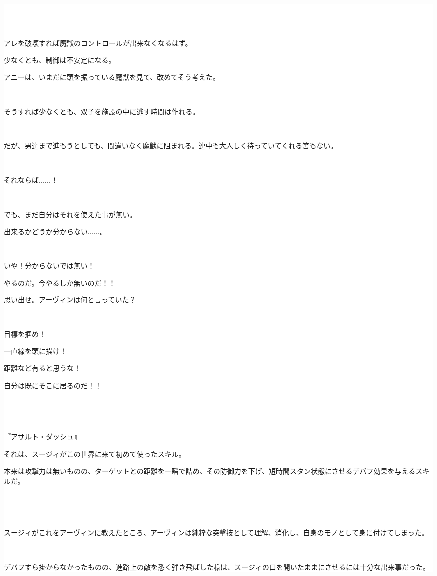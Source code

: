 &nbsp;

&nbsp;

アレを破壊すれば魔獣のコントロールが出来なくなるはず。

少なくとも、制御は不安定になる。

アニーは、いまだに頭を振っている魔獣を見て、改めてそう考えた。

&nbsp;

そうすれば少なくとも、双子を施設の中に逃す時間は作れる。

&nbsp;

だが、男達まで進もうとしても、間違いなく魔獣に阻まれる。連中も大人しく待っていてくれる筈もない。

&nbsp;

それならば……！

&nbsp;

でも、まだ自分はそれを使えた事が無い。

出来るかどうか分からない……。

&nbsp;

いや！分からないでは無い！

やるのだ。今やるしか無いのだ！！

思い出せ。アーヴィンは何と言っていた？

&nbsp;

目標を掴め！

一直線を頭に描け！

距離など有ると思うな！

自分は既にそこに居るのだ！！

&nbsp;

&nbsp;

『アサルト・ダッシュ』

それは、スージィがこの世界に来て初めて使ったスキル。

本来は攻撃力は無いものの、ターゲットとの距離を一瞬で詰め、その防御力を下げ、短時間スタン状態にさせるデバフ効果を与えるスキルだ。

&nbsp;

&nbsp;

スージィがこれをアーヴィンに教えたところ、アーヴィンは純粋な突撃技として理解、消化し、自身のモノとして身に付けてしまった。

&nbsp;

デバフすら掛からなかったものの、進路上の敵を悉く弾き飛ばした様は、スージィの口を開いたままにさせるには十分な出来事だった。
